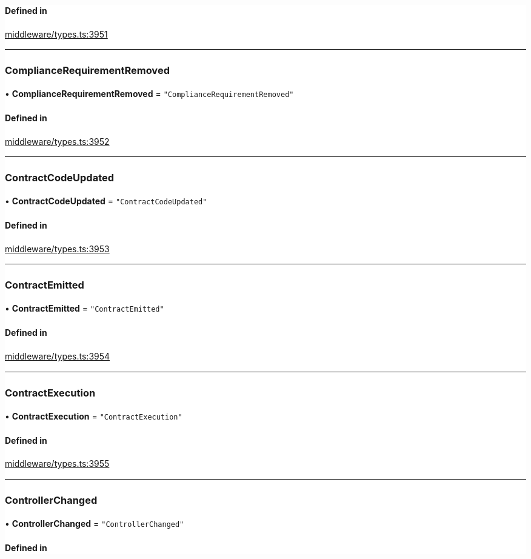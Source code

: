 #### Defined in

[middleware/types.ts:3951](https://github.com/PolymeshAssociation/polymesh-sdk/blob/49a0066c3/src/middleware/types.ts#L3951)

___

### ComplianceRequirementRemoved

• **ComplianceRequirementRemoved** = ``"ComplianceRequirementRemoved"``

#### Defined in

[middleware/types.ts:3952](https://github.com/PolymeshAssociation/polymesh-sdk/blob/49a0066c3/src/middleware/types.ts#L3952)

___

### ContractCodeUpdated

• **ContractCodeUpdated** = ``"ContractCodeUpdated"``

#### Defined in

[middleware/types.ts:3953](https://github.com/PolymeshAssociation/polymesh-sdk/blob/49a0066c3/src/middleware/types.ts#L3953)

___

### ContractEmitted

• **ContractEmitted** = ``"ContractEmitted"``

#### Defined in

[middleware/types.ts:3954](https://github.com/PolymeshAssociation/polymesh-sdk/blob/49a0066c3/src/middleware/types.ts#L3954)

___

### ContractExecution

• **ContractExecution** = ``"ContractExecution"``

#### Defined in

[middleware/types.ts:3955](https://github.com/PolymeshAssociation/polymesh-sdk/blob/49a0066c3/src/middleware/types.ts#L3955)

___

### ControllerChanged

• **ControllerChanged** = ``"ControllerChanged"``

#### Defined in
